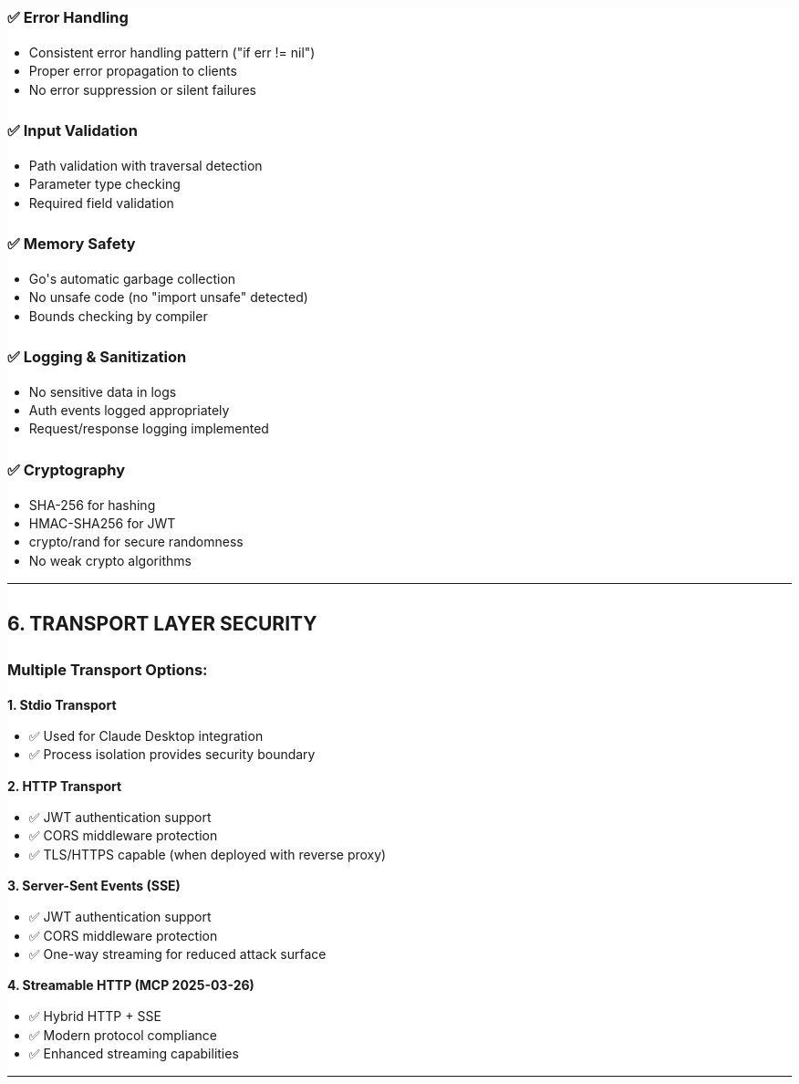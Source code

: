 ### ✅ Error Handling
- Consistent error handling pattern ("if err != nil")
- Proper error propagation to clients
- No error suppression or silent failures

### ✅ Input Validation
- Path validation with traversal detection
- Parameter type checking
- Required field validation

### ✅ Memory Safety
- Go's automatic garbage collection
- No unsafe code (no "import unsafe" detected)
- Bounds checking by compiler

### ✅ Logging & Sanitization
- No sensitive data in logs
- Auth events logged appropriately
- Request/response logging implemented

### ✅ Cryptography
- SHA-256 for hashing
- HMAC-SHA256 for JWT
- crypto/rand for secure randomness
- No weak crypto algorithms

---

## 6. TRANSPORT LAYER SECURITY

### Multiple Transport Options:

**1. Stdio Transport**
- ✅ Used for Claude Desktop integration
- ✅ Process isolation provides security boundary

**2. HTTP Transport**
- ✅ JWT authentication support
- ✅ CORS middleware protection
- ✅ TLS/HTTPS capable (when deployed with reverse proxy)

**3. Server-Sent Events (SSE)**
- ✅ JWT authentication support
- ✅ CORS middleware protection
- ✅ One-way streaming for reduced attack surface

**4. Streamable HTTP (MCP 2025-03-26)**
- ✅ Hybrid HTTP + SSE
- ✅ Modern protocol compliance
- ✅ Enhanced streaming capabilities

---